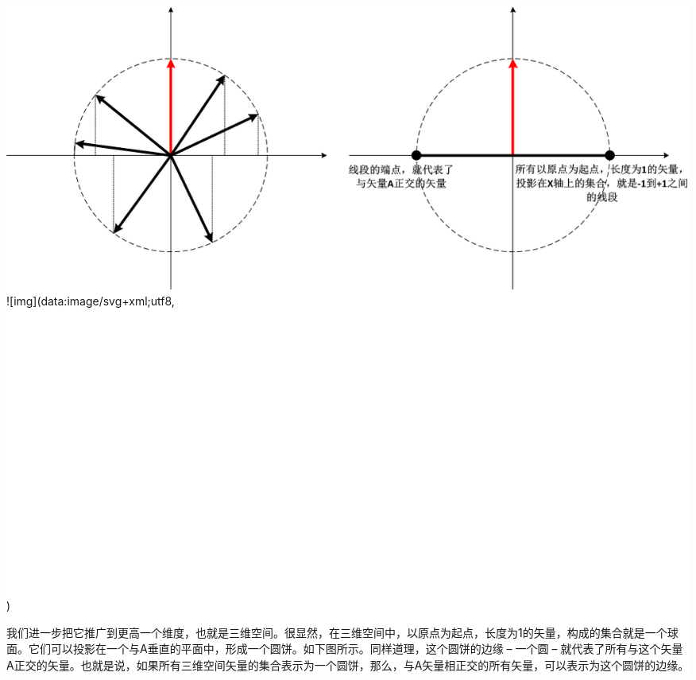![img](_pics/多世界和“我们的世界”/v2-5f8a733d01126d6a1762a103b76fc809_b.jpg)![img](data:image/svg+xml;utf8,<svg xmlns='http://www.w3.org/2000/svg' width='1041' height='432'></svg>)

我们进一步把它推广到更高一个维度，也就是三维空间。很显然，在三维空间中，以原点为起点，长度为1的矢量，构成的集合就是一个球面。它们可以投影在一个与A垂直的平面中，形成一个圆饼。如下图所示。同样道理，这个圆饼的边缘 – 一个圆 – 就代表了所有与这个矢量A正交的矢量。也就是说，如果所有三维空间矢量的集合表示为一个圆饼，那么，与A矢量相正交的所有矢量，可以表示为这个圆饼的边缘。
